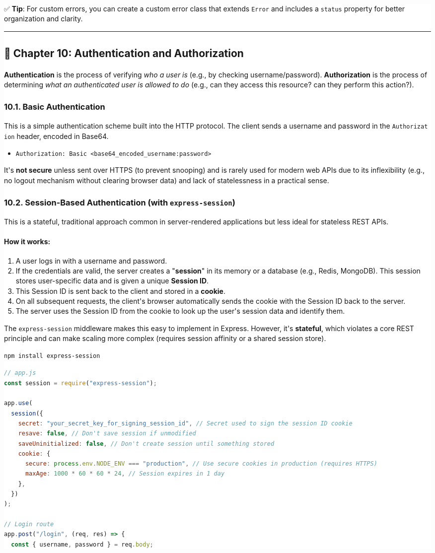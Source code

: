 ✅ **Tip**: For custom errors, you can create a custom error class that extends `Error` and includes a `status` property for better organization and clarity.

---

## 🔐 Chapter 10: Authentication and Authorization

**Authentication** is the process of verifying _who a user is_ (e.g., by checking username/password). **Authorization** is the process of determining _what an authenticated user is allowed to do_ (e.g., can they access this resource? can they perform this action?).

### 10.1. Basic Authentication

This is a simple authentication scheme built into the HTTP protocol. The client sends a username and password in the `Authorization` header, encoded in Base64.

- `Authorization: Basic <base64_encoded_username:password>`

It's **not secure** unless sent over HTTPS (to prevent snooping) and is rarely used for modern web APIs due to its inflexibility (e.g., no logout mechanism without clearing browser data) and lack of statelessness in a practical sense.

### 10.2. Session-Based Authentication (with `express-session`)

This is a stateful, traditional approach common in server-rendered applications but less ideal for stateless REST APIs.

#### How it works:

1.  A user logs in with a username and password.
2.  If the credentials are valid, the server creates a "**session**" in its memory or a database (e.g., Redis, MongoDB). This session stores user-specific data and is given a unique **Session ID**.
3.  This Session ID is sent back to the client and stored in a **cookie**.
4.  On all subsequent requests, the client's browser automatically sends the cookie with the Session ID back to the server.
5.  The server uses the Session ID from the cookie to look up the user's session data and identify them.

The `express-session` middleware makes this easy to implement in Express. However, it's **stateful**, which violates a core REST principle and can make scaling more complex (requires session affinity or a shared session store).

```bash
npm install express-session
```

```javascript
// app.js
const session = require("express-session");

app.use(
  session({
    secret: "your_secret_key_for_signing_session_id", // Secret used to sign the session ID cookie
    resave: false, // Don't save session if unmodified
    saveUninitialized: false, // Don't create session until something stored
    cookie: {
      secure: process.env.NODE_ENV === "production", // Use secure cookies in production (requires HTTPS)
      maxAge: 1000 * 60 * 60 * 24, // Session expires in 1 day
    },
  })
);

// Login route
app.post("/login", (req, res) => {
  const { username, password } = req.body;
```